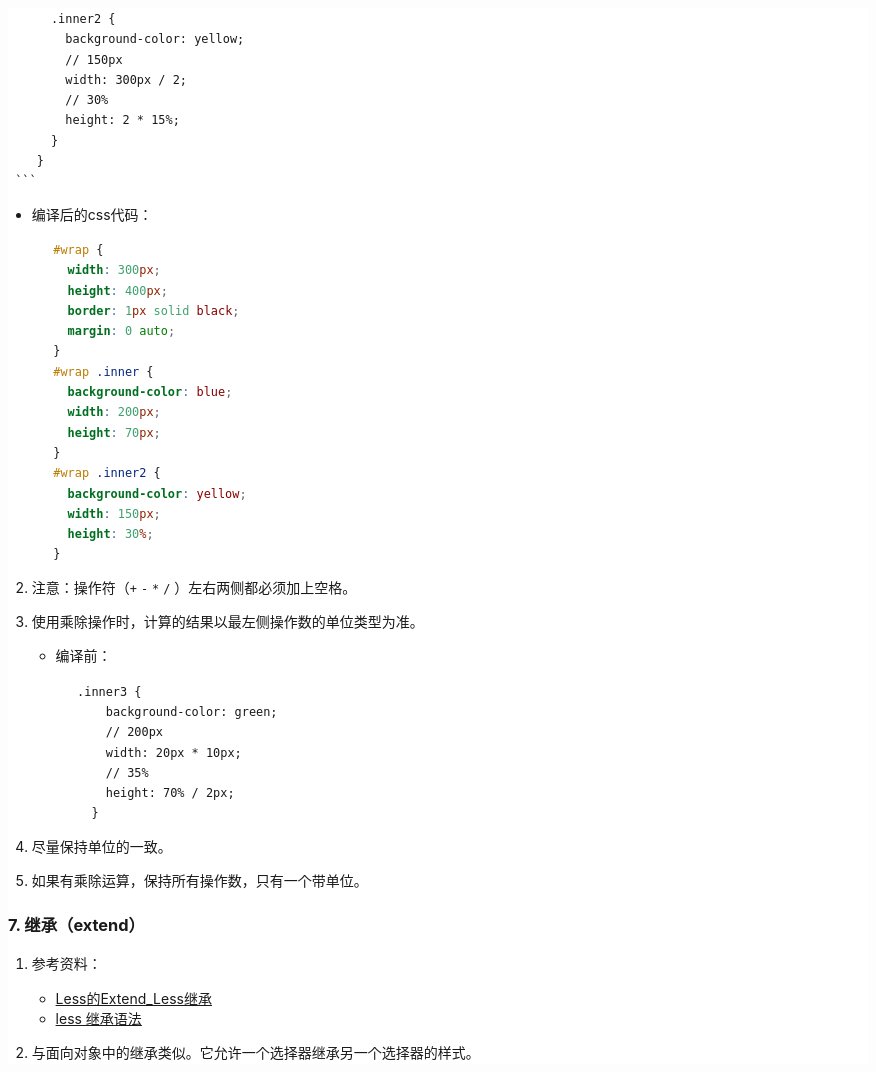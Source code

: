           .inner2 {
            background-color: yellow;
            // 150px
            width: 300px / 2;
            // 30%
            height: 2 * 15%;
          }
        }
     ```
   - 编译后的css代码：
     ```css
        #wrap {
          width: 300px;
          height: 400px;
          border: 1px solid black;
          margin: 0 auto;
        }
        #wrap .inner {
          background-color: blue;
          width: 200px;
          height: 70px;
        }
        #wrap .inner2 {
          background-color: yellow;
          width: 150px;
          height: 30%;
        }
     ```
2. 注意：操作符（`+` `-` `*` `/` ）左右两侧都必须加上空格。

3. 使用乘除操作时，计算的结果以最左侧操作数的单位类型为准。
   - 编译前：
     ```less
        .inner3 {
            background-color: green;
            // 200px
            width: 20px * 10px;
            // 35%
            height: 70% / 2px;
          }
     ```
4. 尽量保持单位的一致。

5. 如果有乘除运算，保持所有操作数，只有一个带单位。

### 7. 继承（extend）

1. 参考资料：
   - [Less的Extend_Less继承](https://www.cnblogs.com/waibo/p/7911949.html)
   - [less 继承语法](https://blog.csdn.net/weixin_43245095/article/details/89163192)
   
2. 与面向对象中的继承类似。它允许一个选择器继承另一个选择器的样式。
